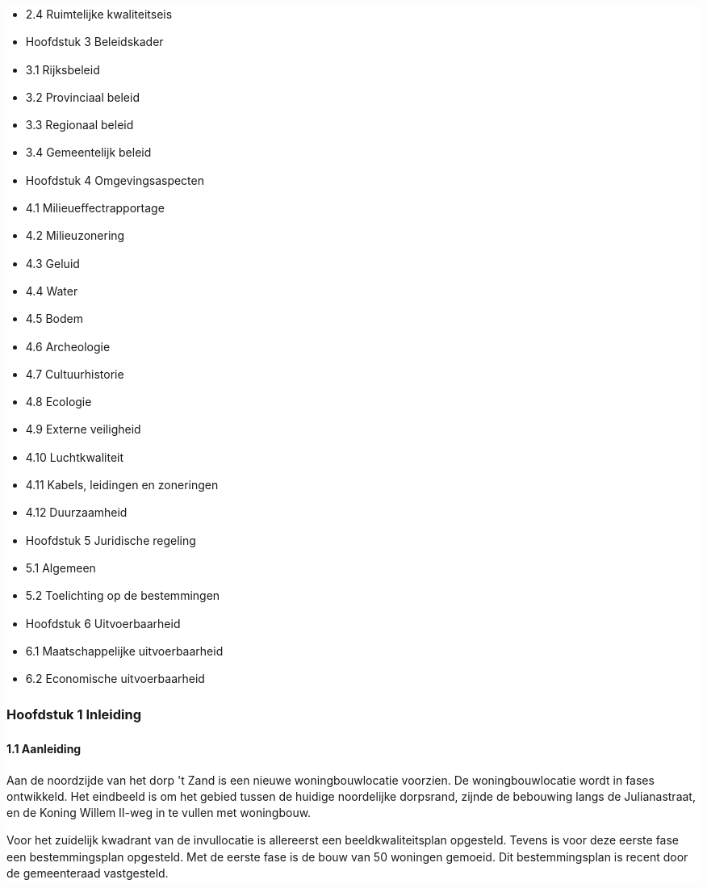 + 2\.4 Ruimtelijke kwaliteitseis

* Hoofdstuk 3 Beleidskader

+ 3\.1 Rijksbeleid

+ 3\.2 Provinciaal beleid

+ 3\.3 Regionaal beleid

+ 3\.4 Gemeentelijk beleid

* Hoofdstuk 4 Omgevingsaspecten

+ 4\.1 Milieueffectrapportage

+ 4\.2 Milieuzonering

+ 4\.3 Geluid

+ 4\.4 Water

+ 4\.5 Bodem

+ 4\.6 Archeologie

+ 4\.7 Cultuurhistorie

+ 4\.8 Ecologie

+ 4\.9 Externe veiligheid

+ 4\.10 Luchtkwaliteit

+ 4\.11 Kabels, leidingen en zoneringen

+ 4\.12 Duurzaamheid

* Hoofdstuk 5 Juridische regeling

+ 5\.1 Algemeen

+ 5\.2 Toelichting op de bestemmingen

* Hoofdstuk 6 Uitvoerbaarheid

+ 6\.1 Maatschappelijke uitvoerbaarheid

+ 6\.2 Economische uitvoerbaarheid

### Hoofdstuk 1 Inleiding

#### 1\.1 Aanleiding

Aan de noordzijde van het dorp 't Zand is een nieuwe woningbouwlocatie voorzien. De woningbouwlocatie wordt in fases ontwikkeld. Het eindbeeld is om het gebied tussen de huidige noordelijke dorpsrand, zijnde de bebouwing langs de Julianastraat, en de Koning Willem II\-weg in te vullen met woningbouw.

Voor het zuidelijk kwadrant van de invullocatie is allereerst een beeldkwaliteitsplan opgesteld. Tevens is voor deze eerste fase een bestemmingsplan opgesteld. Met de eerste fase is de bouw van 50 woningen gemoeid. Dit bestemmingsplan is recent door de gemeenteraad vastgesteld.
